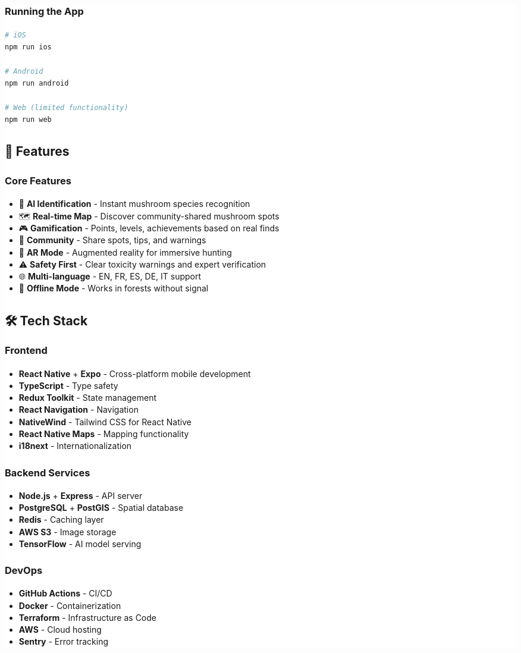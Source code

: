 ### Running the App

```bash
# iOS
npm run ios

# Android
npm run android

# Web (limited functionality)
npm run web
```

## 📱 Features

### Core Features
- 🤖 **AI Identification** - Instant mushroom species recognition
- 🗺️ **Real-time Map** - Discover community-shared mushroom spots
- 🎮 **Gamification** - Points, levels, achievements based on real finds
- 👥 **Community** - Share spots, tips, and warnings
- 🥽 **AR Mode** - Augmented reality for immersive hunting
- ⚠️ **Safety First** - Clear toxicity warnings and expert verification
- 🌐 **Multi-language** - EN, FR, ES, DE, IT support
- 📱 **Offline Mode** - Works in forests without signal

## 🛠️ Tech Stack

### Frontend
- **React Native** + **Expo** - Cross-platform mobile development
- **TypeScript** - Type safety
- **Redux Toolkit** - State management
- **React Navigation** - Navigation
- **NativeWind** - Tailwind CSS for React Native
- **React Native Maps** - Mapping functionality
- **i18next** - Internationalization

### Backend Services
- **Node.js** + **Express** - API server
- **PostgreSQL** + **PostGIS** - Spatial database
- **Redis** - Caching layer
- **AWS S3** - Image storage
- **TensorFlow** - AI model serving

### DevOps
- **GitHub Actions** - CI/CD
- **Docker** - Containerization
- **Terraform** - Infrastructure as Code
- **AWS** - Cloud hosting
- **Sentry** - Error tracking
